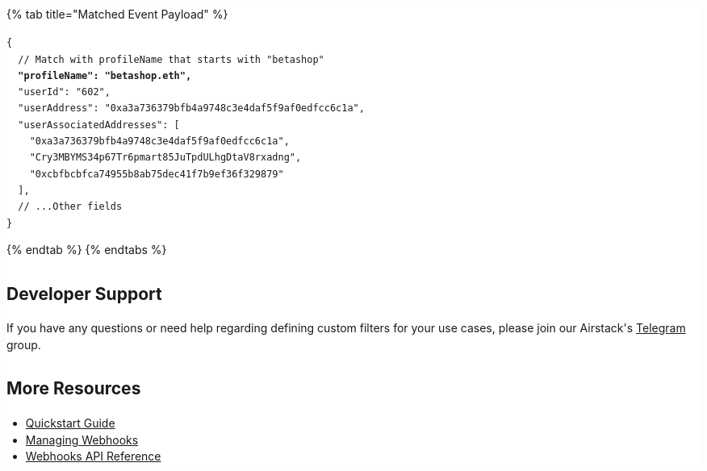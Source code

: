 {% tab title="Matched Event Payload" %}
<pre class="language-json"><code class="lang-json">{
  // Match with profileName that starts with "betashop"
<strong>  "profileName": "betashop.eth",
</strong>  "userId": "602",
  "userAddress": "0xa3a736379bfb4a9748c3e4daf5f9af0edfcc6c1a",
  "userAssociatedAddresses": [
    "0xa3a736379bfb4a9748c3e4daf5f9af0edfcc6c1a",
    "Cry3MBYMS34p67Tr6pmart85JuTpdULhgDtaV8rxadng",
    "0xcbfbcbfca74955b8ab75dec41f7b9ef36f329879"
  ],
  // ...Other fields
}
</code></pre>
{% endtab %}
{% endtabs %}

## Developer Support

If you have any questions or need help regarding defining custom filters for your use cases, please join our Airstack's [Telegram](https://t.me/+1k3c2FR7z51mNDRh) group.

## More Resources

* [Quickstart Guide](../../guides/webhooks/quickstart.md)
* [Managing Webhooks](../../guides/webhooks/managing-webhooks.md)
* [Webhooks API Reference](./)
